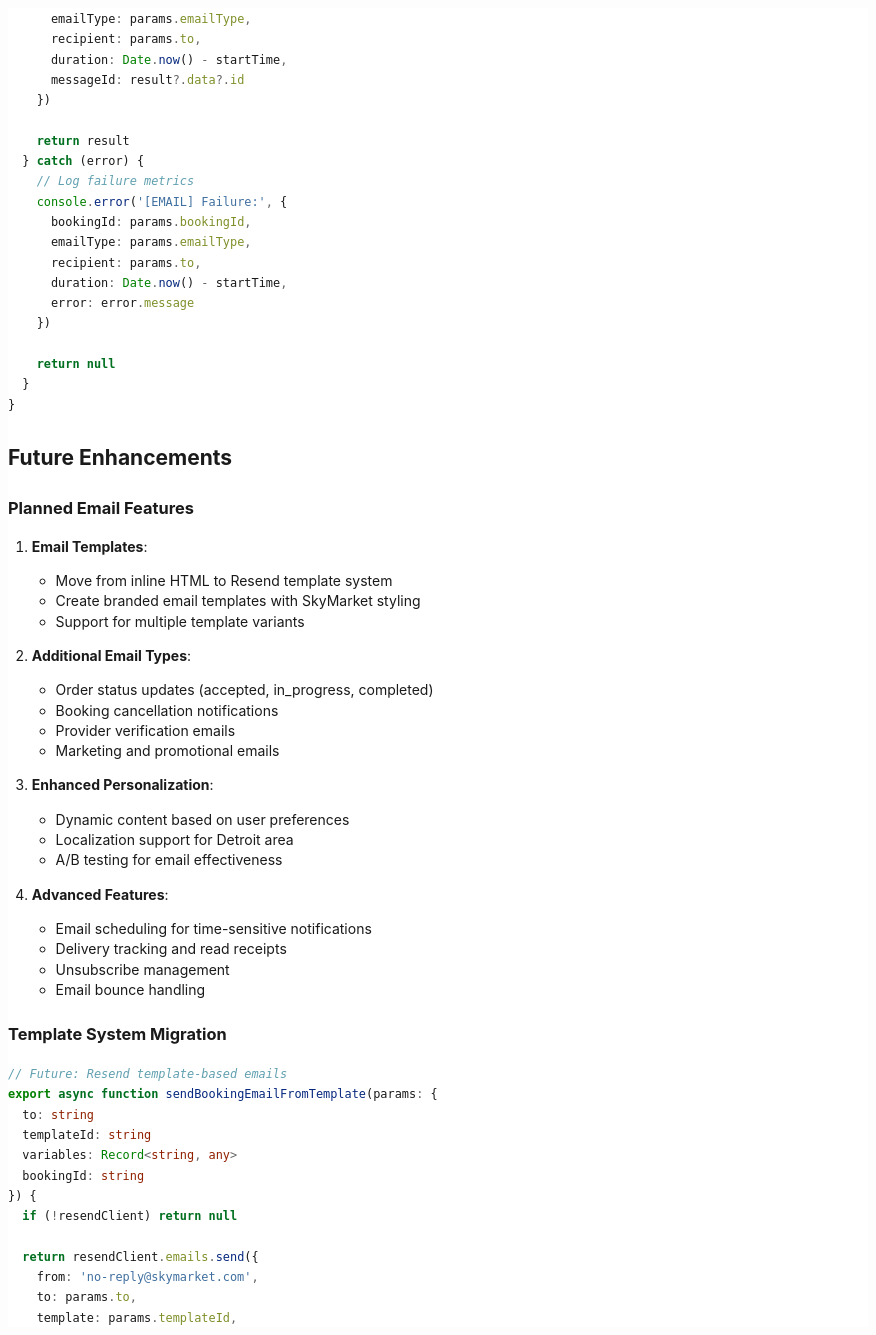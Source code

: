 ```typescript
      emailType: params.emailType,
      recipient: params.to,
      duration: Date.now() - startTime,
      messageId: result?.data?.id
    })

    return result
  } catch (error) {
    // Log failure metrics
    console.error('[EMAIL] Failure:', {
      bookingId: params.bookingId,
      emailType: params.emailType,
      recipient: params.to,
      duration: Date.now() - startTime,
      error: error.message
    })

    return null
  }
}
```

## Future Enhancements

### Planned Email Features

1. **Email Templates**:
   - Move from inline HTML to Resend template system
   - Create branded email templates with SkyMarket styling
   - Support for multiple template variants

2. **Additional Email Types**:
   - Order status updates (accepted, in_progress, completed)
   - Booking cancellation notifications
   - Provider verification emails
   - Marketing and promotional emails

3. **Enhanced Personalization**:
   - Dynamic content based on user preferences
   - Localization support for Detroit area
   - A/B testing for email effectiveness

4. **Advanced Features**:
   - Email scheduling for time-sensitive notifications
   - Delivery tracking and read receipts
   - Unsubscribe management
   - Email bounce handling

### Template System Migration

```typescript
// Future: Resend template-based emails
export async function sendBookingEmailFromTemplate(params: {
  to: string
  templateId: string
  variables: Record<string, any>
  bookingId: string
}) {
  if (!resendClient) return null

  return resendClient.emails.send({
    from: 'no-reply@skymarket.com',
    to: params.to,
    template: params.templateId,
```